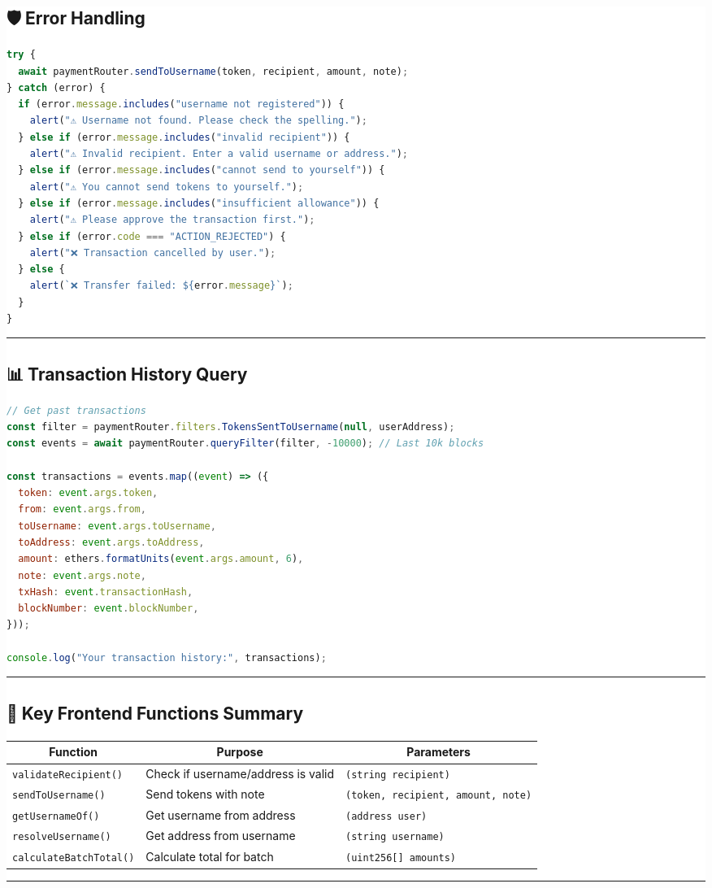 
## 🛡️ Error Handling

```javascript
try {
  await paymentRouter.sendToUsername(token, recipient, amount, note);
} catch (error) {
  if (error.message.includes("username not registered")) {
    alert("⚠️ Username not found. Please check the spelling.");
  } else if (error.message.includes("invalid recipient")) {
    alert("⚠️ Invalid recipient. Enter a valid username or address.");
  } else if (error.message.includes("cannot send to yourself")) {
    alert("⚠️ You cannot send tokens to yourself.");
  } else if (error.message.includes("insufficient allowance")) {
    alert("⚠️ Please approve the transaction first.");
  } else if (error.code === "ACTION_REJECTED") {
    alert("❌ Transaction cancelled by user.");
  } else {
    alert(`❌ Transfer failed: ${error.message}`);
  }
}
```

---

## 📊 Transaction History Query

```javascript
// Get past transactions
const filter = paymentRouter.filters.TokensSentToUsername(null, userAddress);
const events = await paymentRouter.queryFilter(filter, -10000); // Last 10k blocks

const transactions = events.map((event) => ({
  token: event.args.token,
  from: event.args.from,
  toUsername: event.args.toUsername,
  toAddress: event.args.toAddress,
  amount: ethers.formatUnits(event.args.amount, 6),
  note: event.args.note,
  txHash: event.transactionHash,
  blockNumber: event.blockNumber,
}));

console.log("Your transaction history:", transactions);
```

---

## 🔑 Key Frontend Functions Summary

| Function                | Purpose                            | Parameters                         |
| ----------------------- | ---------------------------------- | ---------------------------------- |
| `validateRecipient()`   | Check if username/address is valid | `(string recipient)`               |
| `sendToUsername()`      | Send tokens with note              | `(token, recipient, amount, note)` |
| `getUsernameOf()`       | Get username from address          | `(address user)`                   |
| `resolveUsername()`     | Get address from username          | `(string username)`                |
| `calculateBatchTotal()` | Calculate total for batch          | `(uint256[] amounts)`              |

---